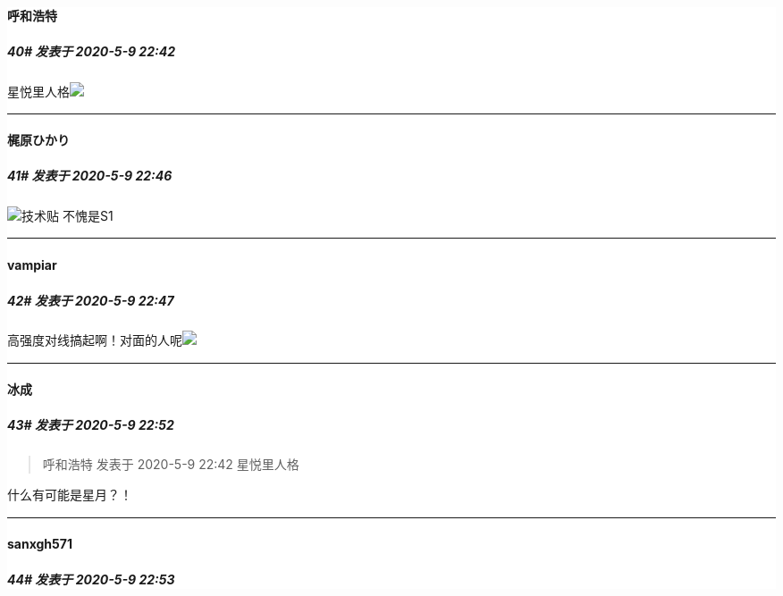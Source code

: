 ####  呼和浩特  
##### 40#       发表于 2020-5-9 22:42




星悦里人格<img src="https://static.saraba1st.com/image/smiley/face2017/069.png" referrerpolicy="no-referrer">







*****

####  梶原ひかり  
##### 41#       发表于 2020-5-9 22:46



<img src="https://static.saraba1st.com/image/smiley/face2017/074.png" referrerpolicy="no-referrer">技术贴 不愧是S1 







*****

####  vampiar  
##### 42#       发表于 2020-5-9 22:47




高强度对线搞起啊！对面的人呢<img src="https://static.saraba1st.com/image/smiley/face2017/067.png" referrerpolicy="no-referrer">







*****

####  冰成  
##### 43#       发表于 2020-5-9 22:52



<blockquote>呼和浩特 发表于 2020-5-9 22:42
星悦里人格</blockquote>
什么有可能是星月？！







*****

####  sanxgh571  
##### 44#       发表于 2020-5-9 22:53
